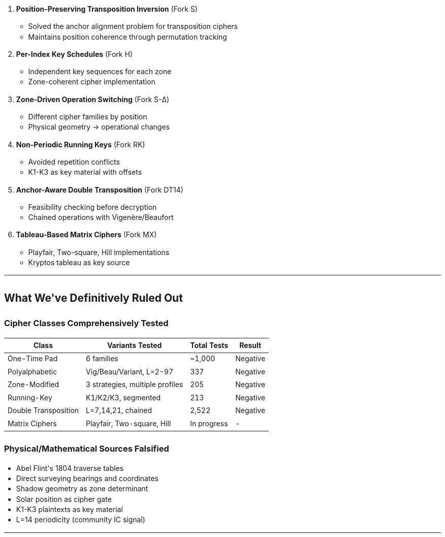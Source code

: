 1. **Position-Preserving Transposition Inversion** (Fork S)
   - Solved the anchor alignment problem for transposition ciphers
   - Maintains position coherence through permutation tracking

2. **Per-Index Key Schedules** (Fork H)
   - Independent key sequences for each zone
   - Zone-coherent cipher implementation

3. **Zone-Driven Operation Switching** (Fork S-Δ)
   - Different cipher families by position
   - Physical geometry → operational changes

4. **Non-Periodic Running Keys** (Fork RK)
   - Avoided repetition conflicts
   - K1-K3 as key material with offsets

5. **Anchor-Aware Double Transposition** (Fork DT14)
   - Feasibility checking before decryption
   - Chained operations with Vigenère/Beaufort

6. **Tableau-Based Matrix Ciphers** (Fork MX)
   - Playfair, Two-square, Hill implementations
   - Kryptos tableau as key source

---

## What We've Definitively Ruled Out

### Cipher Classes Comprehensively Tested

| Class | Variants Tested | Total Tests | Result |
|-------|----------------|-------------|---------|
| One-Time Pad | 6 families | ~1,000 | Negative |
| Polyalphabetic | Vig/Beau/Variant, L=2-97 | 337 | Negative |
| Zone-Modified | 3 strategies, multiple profiles | 205 | Negative |
| Running-Key | K1/K2/K3, segmented | 213 | Negative |
| Double Transposition | L=7,14,21, chained | 2,522 | Negative |
| Matrix Ciphers | Playfair, Two-square, Hill | In progress | - |

### Physical/Mathematical Sources Falsified

- Abel Flint's 1804 traverse tables
- Direct surveying bearings and coordinates  
- Shadow geometry as zone determinant
- Solar position as cipher gate
- K1-K3 plaintexts as key material
- L=14 periodicity (community IC signal)

---
